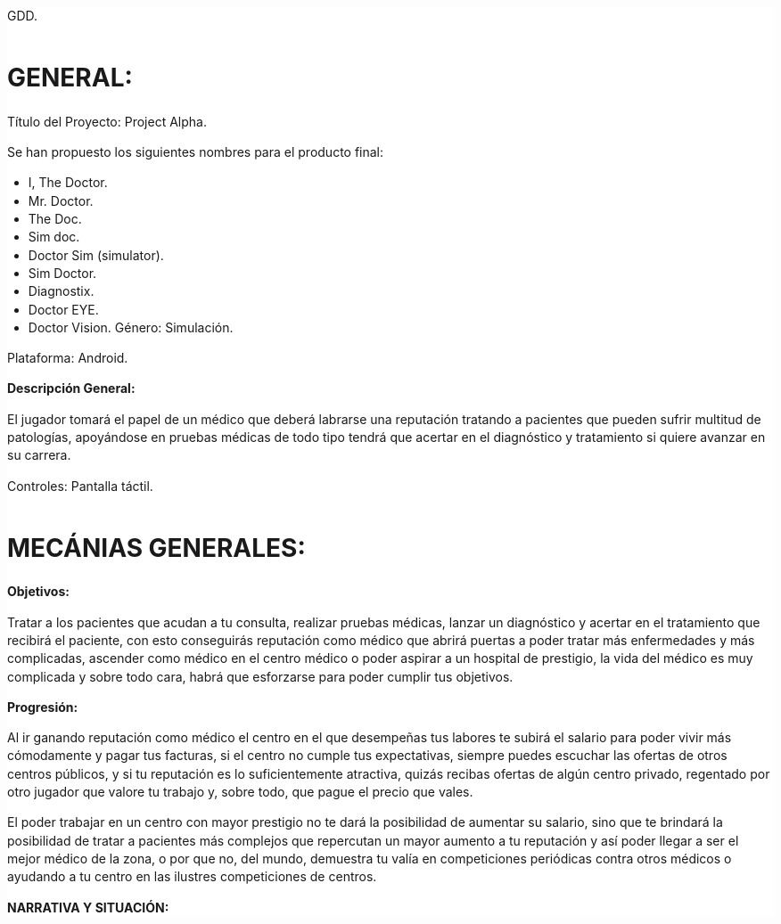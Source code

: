 GDD.

# GENERAL:

Título del Proyecto: Project Alpha.

Se han propuesto los siguientes nombres para el producto final:

- I, The Doctor.					
- Mr. Doctor.
- The Doc.					
- Sim doc.
- Doctor Sim (simulator).				
- Sim Doctor.
- Diagnostix.					
- Doctor EYE.
- Doctor Vision.
Género: Simulación.

Plataforma: Android.

**Descripción General:**

El jugador tomará el papel de un médico que deberá labrarse una reputación tratando a pacientes que pueden sufrir multitud de patologías, apoyándose en pruebas médicas de todo tipo tendrá que acertar en el diagnóstico y tratamiento si quiere avanzar en su carrera.

Controles: Pantalla táctil.

# MECÁNIAS GENERALES:

**Objetivos:**

Tratar a los pacientes que acudan a tu consulta, realizar pruebas médicas, lanzar un diagnóstico y acertar en el tratamiento que recibirá el paciente, con esto conseguirás reputación como médico que abrirá puertas a poder tratar más enfermedades y más complicadas, ascender como médico en el centro médico o poder aspirar a un hospital de prestigio, la vida del médico es muy complicada y sobre todo cara, habrá que esforzarse para poder cumplir tus objetivos.

**Progresión:**

Al ir ganando reputación como médico el centro en el que desempeñas tus labores te subirá el salario para poder vivir más cómodamente y pagar tus facturas, si el centro no cumple tus expectativas, siempre puedes escuchar las ofertas de otros centros públicos, y si tu reputación es lo suficientemente atractiva, quizás recibas ofertas de algún centro privado, regentado por otro jugador que valore tu trabajo y, sobre todo, que pague el precio que vales.

El poder trabajar en un centro con mayor prestigio no te dará la posibilidad de aumentar su salario, sino que te brindará la posibilidad de tratar a pacientes más complejos que repercutan un mayor aumento a tu reputación y así poder llegar a ser el mejor médico de la zona, o por que no, del mundo, demuestra tu valía en competiciones periódicas contra otros médicos o ayudando a tu centro en las ilustres competiciones de centros.

**NARRATIVA Y SITUACIÓN:**
